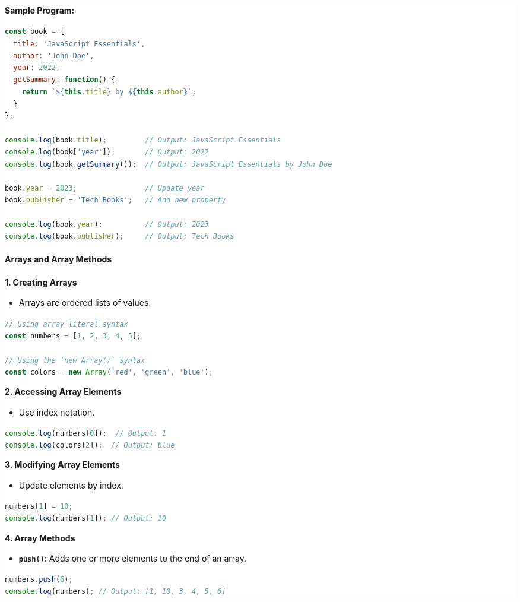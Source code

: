 **Sample Program:**

```javascript
const book = {
  title: 'JavaScript Essentials',
  author: 'John Doe',
  year: 2022,
  getSummary: function() {
    return `${this.title} by ${this.author}`;
  }
};

console.log(book.title);         // Output: JavaScript Essentials
console.log(book['year']);       // Output: 2022
console.log(book.getSummary());  // Output: JavaScript Essentials by John Doe

book.year = 2023;                // Update year
book.publisher = 'Tech Books';   // Add new property

console.log(book.year);          // Output: 2023
console.log(book.publisher);     // Output: Tech Books
```

#### **Arrays and Array Methods**

**1. Creating Arrays**
- Arrays are ordered lists of values.

```javascript
// Using array literal syntax
const numbers = [1, 2, 3, 4, 5];

// Using the `new Array()` syntax
const colors = new Array('red', 'green', 'blue');
```

**2. Accessing Array Elements**
- Use index notation.

```javascript
console.log(numbers[0]);  // Output: 1
console.log(colors[2]);  // Output: blue
```

**3. Modifying Array Elements**
- Update elements by index.

```javascript
numbers[1] = 10;
console.log(numbers[1]); // Output: 10
```

**4. Array Methods**

- **`push()`**: Adds one or more elements to the end of an array.

```javascript
numbers.push(6);
console.log(numbers); // Output: [1, 10, 3, 4, 5, 6]
```
